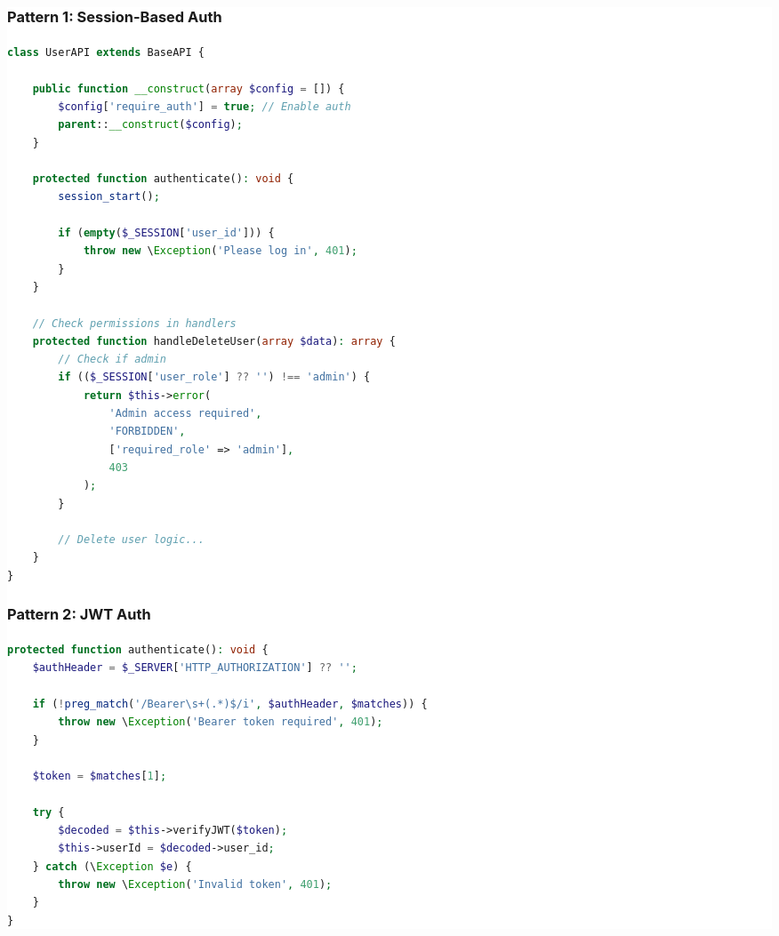 ### Pattern 1: Session-Based Auth

```php
class UserAPI extends BaseAPI {

    public function __construct(array $config = []) {
        $config['require_auth'] = true; // Enable auth
        parent::__construct($config);
    }

    protected function authenticate(): void {
        session_start();

        if (empty($_SESSION['user_id'])) {
            throw new \Exception('Please log in', 401);
        }
    }

    // Check permissions in handlers
    protected function handleDeleteUser(array $data): array {
        // Check if admin
        if (($_SESSION['user_role'] ?? '') !== 'admin') {
            return $this->error(
                'Admin access required',
                'FORBIDDEN',
                ['required_role' => 'admin'],
                403
            );
        }

        // Delete user logic...
    }
}
```

### Pattern 2: JWT Auth

```php
protected function authenticate(): void {
    $authHeader = $_SERVER['HTTP_AUTHORIZATION'] ?? '';

    if (!preg_match('/Bearer\s+(.*)$/i', $authHeader, $matches)) {
        throw new \Exception('Bearer token required', 401);
    }

    $token = $matches[1];

    try {
        $decoded = $this->verifyJWT($token);
        $this->userId = $decoded->user_id;
    } catch (\Exception $e) {
        throw new \Exception('Invalid token', 401);
    }
}
```
